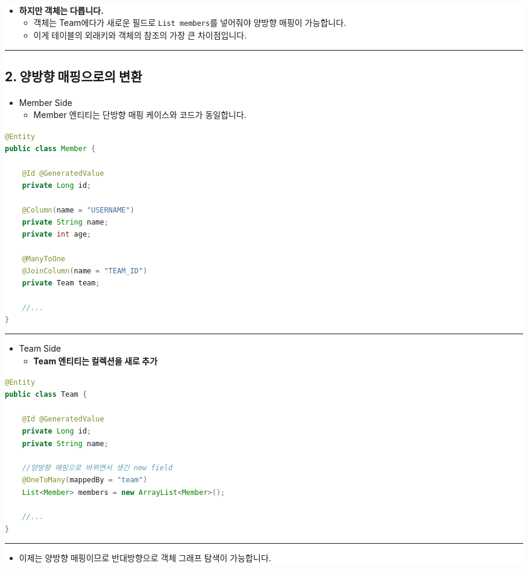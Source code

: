 + **하지만 객체는 다릅니다.**
  + 객체는 Team에다가 새로운 필드로 `List members`를 넣어줘야 양방향 매핑이 가능합니다.
  + 이게 테이블의 외래키와 객체의 참조의 가장 큰 차이점입니다.

---

## 2. 양방향 매핑으로의 변환

+ Member Side
  + Member 엔티티는 단방향 매핑 케이스와 코드가 동일합니다.

```java
@Entity 
public class Member {
    
    @Id @GeneratedValue  
    private Long id; 

    @Column(name = "USERNAME")  
    private String name;  
    private int age; 

    @ManyToOne 
    @JoinColumn(name = "TEAM_ID") 
    private Team team;  

    //...
}
```

---

+ Team Side
  + **Team 엔티티는 컬렉션을 새로 추가**

```java
@Entity 
public class Team { 

    @Id @GeneratedValue  
    private Long id; 
    private String name; 
   
    //양방향 매핑으로 바뀌면서 생긴 new field 
    @OneToMany(mappedBy = "team") 
    List<Member> members = new ArrayList<Member>();  
    
    //...
}
```

---

+ 이제는 양방향 매핑이므로 반대방향으로 객체 그래프 탐색이 가능합니다.
